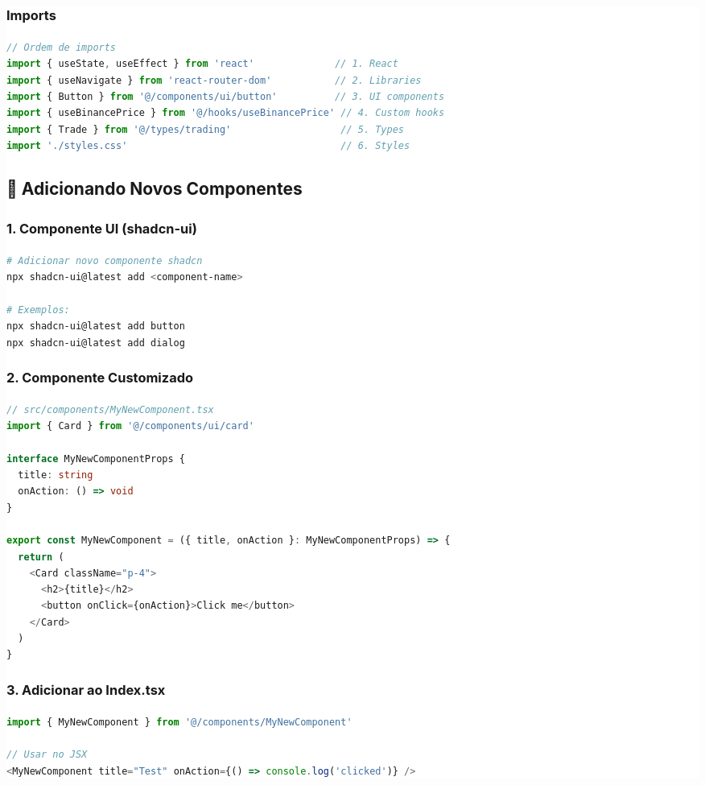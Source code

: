### Imports

```typescript
// Ordem de imports
import { useState, useEffect } from 'react'              // 1. React
import { useNavigate } from 'react-router-dom'           // 2. Libraries
import { Button } from '@/components/ui/button'          // 3. UI components
import { useBinancePrice } from '@/hooks/useBinancePrice' // 4. Custom hooks
import { Trade } from '@/types/trading'                   // 5. Types
import './styles.css'                                     // 6. Styles
```

## 🧩 Adicionando Novos Componentes

### 1. Componente UI (shadcn-ui)

```bash
# Adicionar novo componente shadcn
npx shadcn-ui@latest add <component-name>

# Exemplos:
npx shadcn-ui@latest add button
npx shadcn-ui@latest add dialog
```

### 2. Componente Customizado

```typescript
// src/components/MyNewComponent.tsx
import { Card } from '@/components/ui/card'

interface MyNewComponentProps {
  title: string
  onAction: () => void
}

export const MyNewComponent = ({ title, onAction }: MyNewComponentProps) => {
  return (
    <Card className="p-4">
      <h2>{title}</h2>
      <button onClick={onAction}>Click me</button>
    </Card>
  )
}
```

### 3. Adicionar ao Index.tsx

```typescript
import { MyNewComponent } from '@/components/MyNewComponent'

// Usar no JSX
<MyNewComponent title="Test" onAction={() => console.log('clicked')} />
```
